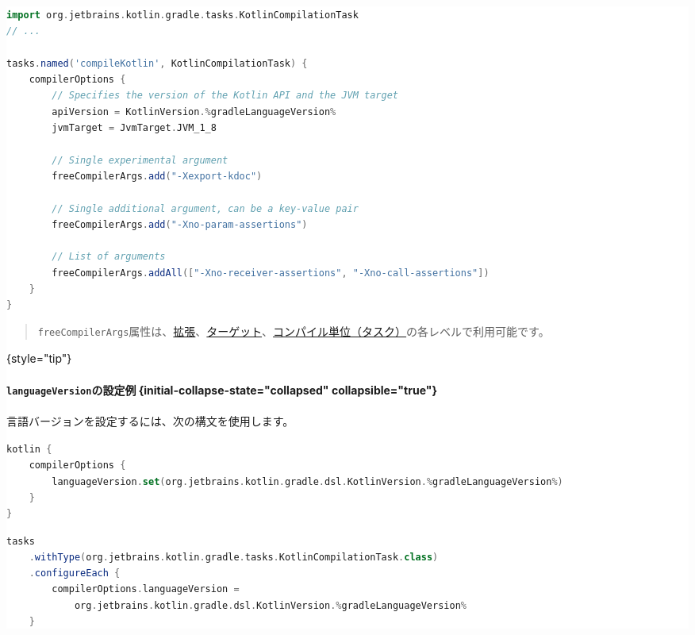 </tab>
<tab title="Groovy" group-key="groovy">

```groovy
import org.jetbrains.kotlin.gradle.tasks.KotlinCompilationTask
// ...

tasks.named('compileKotlin', KotlinCompilationTask) {
    compilerOptions {
        // Specifies the version of the Kotlin API and the JVM target
        apiVersion = KotlinVersion.%gradleLanguageVersion%
        jvmTarget = JvmTarget.JVM_1_8
        
        // Single experimental argument
        freeCompilerArgs.add("-Xexport-kdoc")
        
        // Single additional argument, can be a key-value pair
        freeCompilerArgs.add("-Xno-param-assertions")
        
        // List of arguments
        freeCompilerArgs.addAll(["-Xno-receiver-assertions", "-Xno-call-assertions"])
    }
}
```

</tab>
</tabs>

> `freeCompilerArgs`属性は、[拡張](#extension-level)、[ターゲット](#target-level)、[コンパイル単位（タスク）](#compilation-unit-level)の各レベルで利用可能です。
>
{style="tip"}

#### `languageVersion`の設定例 {initial-collapse-state="collapsed" collapsible="true"}

言語バージョンを設定するには、次の構文を使用します。

<tabs group="build-script">
<tab title="Kotlin" group-key="kotlin">

```kotlin
kotlin {
    compilerOptions {
        languageVersion.set(org.jetbrains.kotlin.gradle.dsl.KotlinVersion.%gradleLanguageVersion%)
    }
}
```

</tab>
<tab title="Groovy" group-key="groovy">

```groovy
tasks
    .withType(org.jetbrains.kotlin.gradle.tasks.KotlinCompilationTask.class)
    .configureEach {
        compilerOptions.languageVersion =
            org.jetbrains.kotlin.gradle.dsl.KotlinVersion.%gradleLanguageVersion%
    }
```


[//]: # (title: Kotlin Gradleプラグインのコンパイラーオプション)